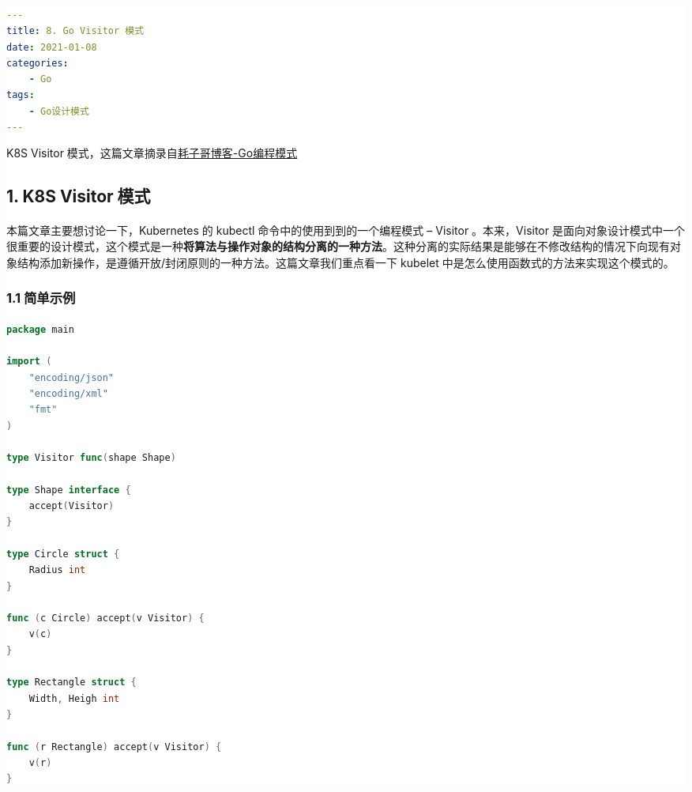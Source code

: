 ```yaml
---
title: 8. Go Visitor 模式
date: 2021-01-08
categories:
    - Go
tags:
    - Go设计模式
---
```


K8S Visitor 模式，这篇文章摘录自[耗子哥博客-Go编程模式](https://coolshell.cn/articles/21263.html)



## 1. K8S Visitor 模式
本篇文章主要想讨论一下，Kubernetes 的 kubectl 命令中的使用到到的一个编程模式 – Visitor 。本来，Visitor 是面向对象设计模式中一个很重要的设计模式，这个模式是一种**将算法与操作对象的结构分离的一种方法**。这种分离的实际结果是能够在不修改结构的情况下向现有对象结构添加新操作，是遵循开放/封闭原则的一种方法。这篇文章我们重点看一下 kubelet 中是怎么使用函数式的方法来实现这个模式的。

### 1.1 简单示例

```go
package main

import (
    "encoding/json"
    "encoding/xml"
    "fmt"
)

type Visitor func(shape Shape)

type Shape interface {
    accept(Visitor)
}

type Circle struct {
    Radius int
}

func (c Circle) accept(v Visitor) {
    v(c)
}

type Rectangle struct {
    Width, Heigh int
}

func (r Rectangle) accept(v Visitor) {
    v(r)
}
```
